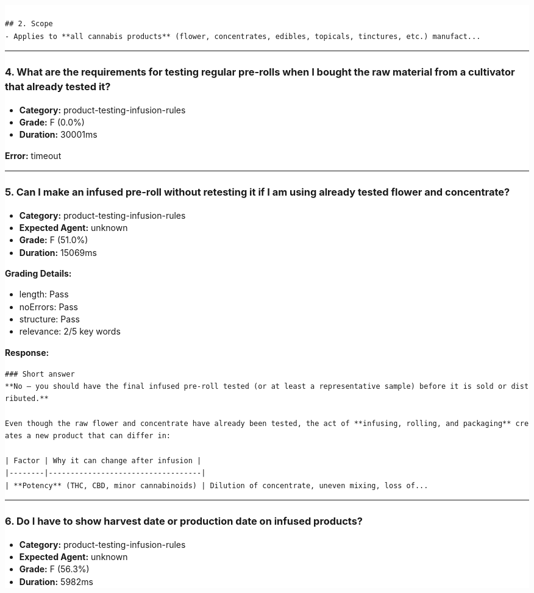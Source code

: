 ```

## 2. Scope  
- Applies to **all cannabis products** (flower, concentrates, edibles, topicals, tinctures, etc.) manufact...
```

---

### 4. What are the requirements for testing regular pre-rolls when I bought the raw material from a cultivator that already tested it?

- **Category:** product-testing-infusion-rules
- **Grade:** F (0.0%)
- **Duration:** 30001ms

**Error:** timeout

---

### 5. Can I make an infused pre-roll without retesting it if I am using already tested flower and concentrate?

- **Category:** product-testing-infusion-rules
- **Expected Agent:** unknown
- **Grade:** F (51.0%)
- **Duration:** 15069ms

**Grading Details:**
- length: Pass
- noErrors: Pass
- structure: Pass
- relevance: 2/5 key words

**Response:**
```
### Short answer  
**No – you should have the final infused pre‑roll tested (or at least a representative sample) before it is sold or distributed.**  

Even though the raw flower and concentrate have already been tested, the act of **infusing, rolling, and packaging** creates a new product that can differ in:

| Factor | Why it can change after infusion |
|--------|-----------------------------------|
| **Potency** (THC, CBD, minor cannabinoids) | Dilution of concentrate, uneven mixing, loss of...
```

---

### 6. Do I have to show harvest date or production date on infused products?

- **Category:** product-testing-infusion-rules
- **Expected Agent:** unknown
- **Grade:** F (56.3%)
- **Duration:** 5982ms
